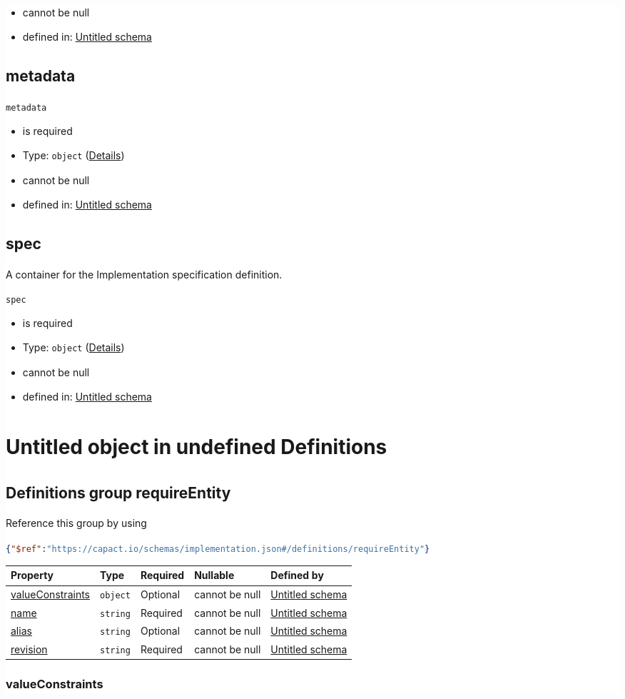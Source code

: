 *   cannot be null

*   defined in: [Untitled schema](implementation-properties-signature.md "#/properties/signature#/properties/signature")

## metadata



`metadata`

*   is required

*   Type: `object` ([Details](implementation-properties-metadata.md))

*   cannot be null

*   defined in: [Untitled schema](implementation-properties-metadata.md "#/properties/metadata#/properties/metadata")

## spec

A container for the Implementation specification definition.

`spec`

*   is required

*   Type: `object` ([Details](implementation-properties-spec.md))

*   cannot be null

*   defined in: [Untitled schema](implementation-properties-spec.md "#/properties/spec#/properties/spec")

# Untitled object in undefined Definitions

## Definitions group requireEntity

Reference this group by using

```json
{"$ref":"https://capact.io/schemas/implementation.json#/definitions/requireEntity"}
```

| Property                              | Type     | Required | Nullable       | Defined by                                                                                                                                                                             |
| :------------------------------------ | :------- | :------- | :------------- | :------------------------------------------------------------------------------------------------------------------------------------------------------------------------------------- |
| [valueConstraints](#valueconstraints) | `object` | Optional | cannot be null | [Untitled schema](implementation-definitions-requireentity-properties-valueconstraints.md "#/properties/spec/properties/value#/definitions/requireEntity/properties/valueConstraints") |
| [name](#name)                         | `string` | Required | cannot be null | [Untitled schema](implementation-definitions-requireentity-properties-name.md "#/properties/spec/properties/name#/definitions/requireEntity/properties/name")                          |
| [alias](#alias)                       | `string` | Optional | cannot be null | [Untitled schema](implementation-definitions-requireentity-properties-alias.md "#/properties/spec/properties/alias#/definitions/requireEntity/properties/alias")                       |
| [revision](#revision-1)               | `string` | Required | cannot be null | [Untitled schema](implementation-definitions-requireentity-properties-revision.md "#/properties/spec/properties/revision#/definitions/requireEntity/properties/revision")              |

### valueConstraints
